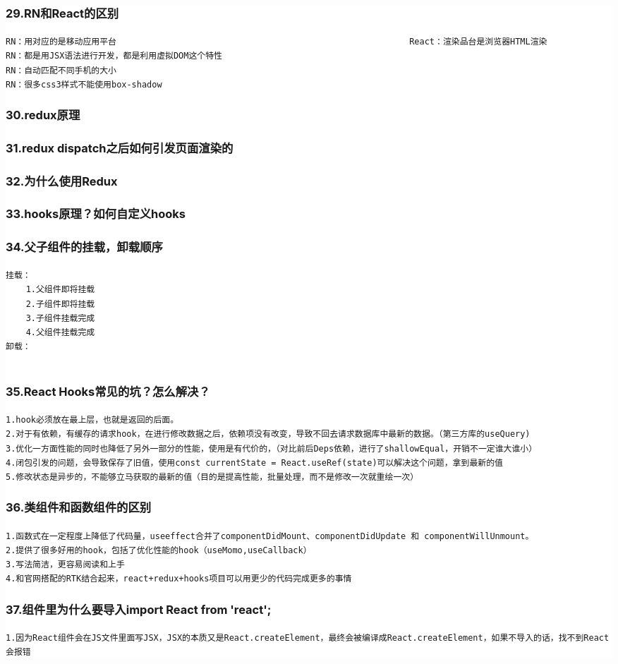 ### 29.RN和React的区别

```
RN：用对应的是移动应用平台															React：渲染品台是浏览器HTML渲染
RN：都是用JSX语法进行开发，都是利用虚拟DOM这个特性
RN：自动匹配不同手机的大小
RN：很多css3样式不能使用box-shadow
```

### 30.redux原理

### 31.redux dispatch之后如何引发页面渲染的

### 32.为什么使用Redux

### 33.hooks原理？如何自定义hooks

### 34.父子组件的挂载，卸载顺序

```
挂载：
	1.父组件即将挂载
	2.子组件即将挂载
	3.子组件挂载完成
	4.父组件挂载完成
卸载：
	
```

### 35.React Hooks常见的坑？怎么解决？

```
1.hook必须放在最上层，也就是返回的后面。
2.对于有依赖，有缓存的请求hook，在进行修改数据之后，依赖项没有改变，导致不回去请求数据库中最新的数据。（第三方库的useQuery)
3.优化一方面性能的同时也降低了另外一部分的性能，使用是有代价的，（对比前后Deps依赖，进行了shallowEqual，开销不一定谁大谁小）
4.闭包引发的问题，会导致保存了旧值，使用const currentState = React.useRef(state)可以解决这个问题，拿到最新的值
5.修改状态是异步的，不能够立马获取的最新的值（目的是提高性能，批量处理，而不是修改一次就重绘一次）
```

### 36.类组件和函数组件的区别

```
1.函数式在一定程度上降低了代码量，useeffect合并了componentDidMount、componentDidUpdate 和 componentWillUnmount。
2.提供了很多好用的hook，包括了优化性能的hook（useMomo,useCallback）
3.写法简洁，更容易阅读和上手
4.和官网搭配的RTK结合起来，react+redux+hooks项目可以用更少的代码完成更多的事情
```

### 37.组件里为什么要导入import React from 'react';

```
1.因为React组件会在JS文件里面写JSX，JSX的本质又是React.createElement，最终会被编译成React.createElement，如果不导入的话，找不到React会报错
```
